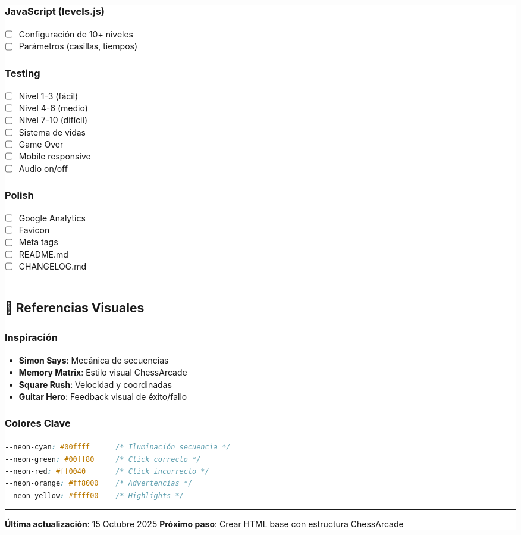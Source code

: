 ### JavaScript (levels.js)
- [ ] Configuración de 10+ niveles
- [ ] Parámetros (casillas, tiempos)

### Testing
- [ ] Nivel 1-3 (fácil)
- [ ] Nivel 4-6 (medio)
- [ ] Nivel 7-10 (difícil)
- [ ] Sistema de vidas
- [ ] Game Over
- [ ] Mobile responsive
- [ ] Audio on/off

### Polish
- [ ] Google Analytics
- [ ] Favicon
- [ ] Meta tags
- [ ] README.md
- [ ] CHANGELOG.md

---

## 🎨 Referencias Visuales

### Inspiración
- **Simon Says**: Mecánica de secuencias
- **Memory Matrix**: Estilo visual ChessArcade
- **Square Rush**: Velocidad y coordinadas
- **Guitar Hero**: Feedback visual de éxito/fallo

### Colores Clave
```css
--neon-cyan: #00ffff      /* Iluminación secuencia */
--neon-green: #00ff80     /* Click correcto */
--neon-red: #ff0040       /* Click incorrecto */
--neon-orange: #ff8000    /* Advertencias */
--neon-yellow: #ffff00    /* Highlights */
```

---

**Última actualización**: 15 Octubre 2025
**Próximo paso**: Crear HTML base con estructura ChessArcade
